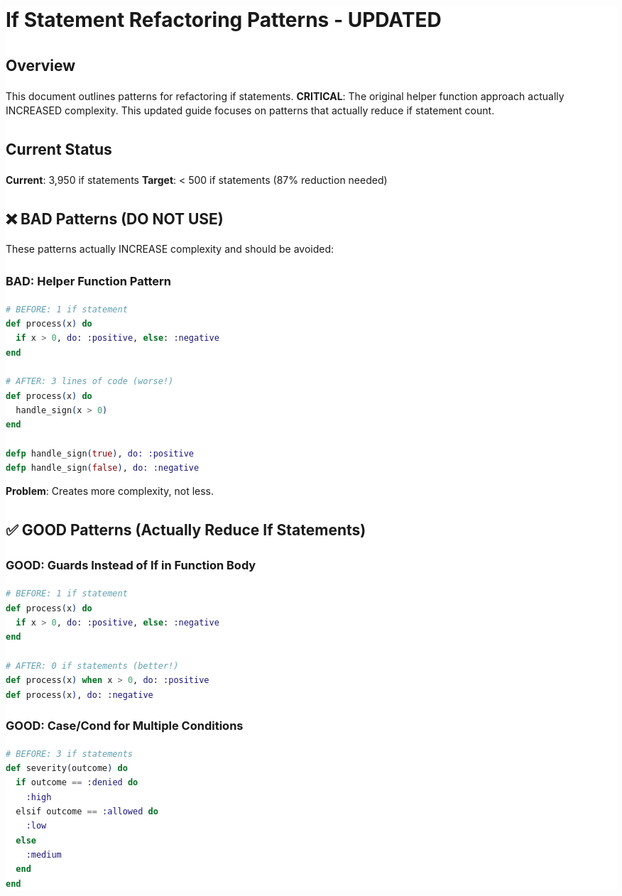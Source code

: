 # If Statement Refactoring Patterns - UPDATED

## Overview

This document outlines patterns for refactoring if statements. **CRITICAL**: The original helper function approach actually INCREASED complexity. This updated guide focuses on patterns that actually reduce if statement count.

## Current Status

**Current**: 3,950 if statements
**Target**: < 500 if statements (87% reduction needed)

## ❌ BAD Patterns (DO NOT USE)

These patterns actually INCREASE complexity and should be avoided:

### BAD: Helper Function Pattern
```elixir
# BEFORE: 1 if statement
def process(x) do
  if x > 0, do: :positive, else: :negative
end

# AFTER: 3 lines of code (worse!)
def process(x) do
  handle_sign(x > 0)
end

defp handle_sign(true), do: :positive
defp handle_sign(false), do: :negative
```
**Problem**: Creates more complexity, not less.

## ✅ GOOD Patterns (Actually Reduce If Statements)

### GOOD: Guards Instead of If in Function Body
```elixir
# BEFORE: 1 if statement
def process(x) do
  if x > 0, do: :positive, else: :negative
end

# AFTER: 0 if statements (better!)
def process(x) when x > 0, do: :positive
def process(x), do: :negative
```

### GOOD: Case/Cond for Multiple Conditions
```elixir
# BEFORE: 3 if statements
def severity(outcome) do
  if outcome == :denied do
    :high
  elsif outcome == :allowed do
    :low
  else
    :medium
  end
end

```